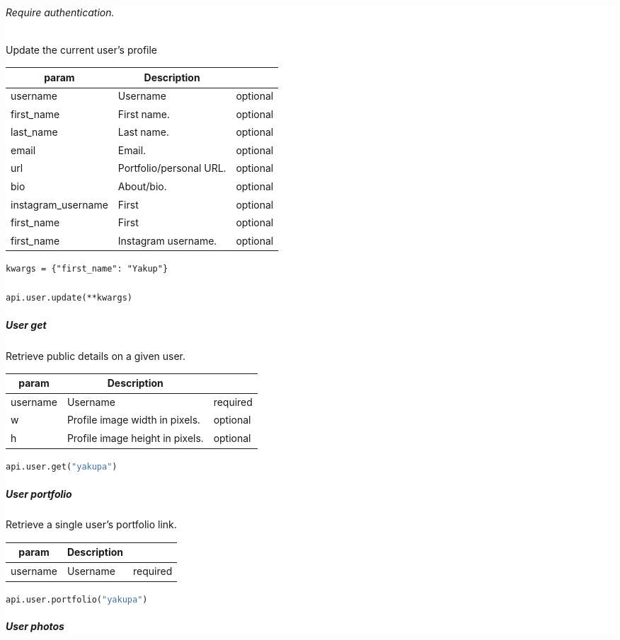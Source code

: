 ###### Require authentication.

Update the current user’s profile


| param  | Description |  |
| ------------- | ------------- | ------------- |
| username  | Username  | optional |
| first_name  | First name. | optional |
| last_name  | Last name. | optional |
| email  | Email. | optional |
| url  | Portfolio/personal URL. | optional |
| bio  | About/bio. | optional |
| instagram_username  | First | optional |
| first_name  | First | optional |
| first_name  | Instagram username. | optional |

    kwargs = {"first_name": "Yakup"}

    api.user.update(**kwargs)

##### User get

Retrieve public details on a given user.

| param  | Description |  |
| ------------- | ------------- | ------------- |
| username  | Username  | required |
| w  | Profile image width in pixels.| optional |
| h  | Profile image height in pixels.  | optional |


```python
api.user.get("yakupa")
```

##### User portfolio

Retrieve a single user’s portfolio link.

| param  | Description |  |
| ------------- | ------------- | ------------- |
| username  | Username  | required |

```python
api.user.portfolio("yakupa")
```

##### User photos

